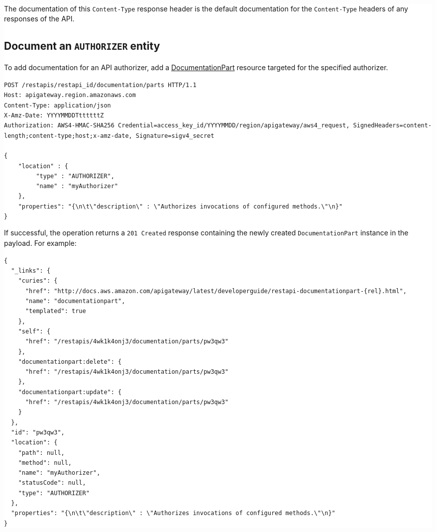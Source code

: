 The documentation of this `Content-Type` response header is the default documentation for the `Content-Type` headers of any responses of the API\. 

## Document an `AUTHORIZER` entity<a name="api-gateway-documenting-api-quick-start-with-restapi-add-content-to-authorizer"></a>

To add documentation for an API authorizer, add a [DocumentationPart](https://docs.aws.amazon.com/apigateway/latest/api/API_DocumentationPart.html) resource targeted for the specified authorizer\.

```
POST /restapis/restapi_id/documentation/parts HTTP/1.1
Host: apigateway.region.amazonaws.com
Content-Type: application/json
X-Amz-Date: YYYYMMDDTttttttZ
Authorization: AWS4-HMAC-SHA256 Credential=access_key_id/YYYYMMDD/region/apigateway/aws4_request, SignedHeaders=content-length;content-type;host;x-amz-date, Signature=sigv4_secret

{
    "location" : {
         "type" : "AUTHORIZER",
         "name" : "myAuthorizer"
    },
    "properties": "{\n\t\"description\" : \"Authorizes invocations of configured methods.\"\n}"
}
```

If successful, the operation returns a `201 Created` response containing the newly created `DocumentationPart` instance in the payload\. For example: 

```
{
  "_links": {
    "curies": {
      "href": "http://docs.aws.amazon.com/apigateway/latest/developerguide/restapi-documentationpart-{rel}.html",
      "name": "documentationpart",
      "templated": true
    },
    "self": {
      "href": "/restapis/4wk1k4onj3/documentation/parts/pw3qw3"
    },
    "documentationpart:delete": {
      "href": "/restapis/4wk1k4onj3/documentation/parts/pw3qw3"
    },
    "documentationpart:update": {
      "href": "/restapis/4wk1k4onj3/documentation/parts/pw3qw3"
    }
  },
  "id": "pw3qw3",
  "location": {
    "path": null,
    "method": null,
    "name": "myAuthorizer",
    "statusCode": null,
    "type": "AUTHORIZER"
  },
  "properties": "{\n\t\"description\" : \"Authorizes invocations of configured methods.\"\n}"
}
```
